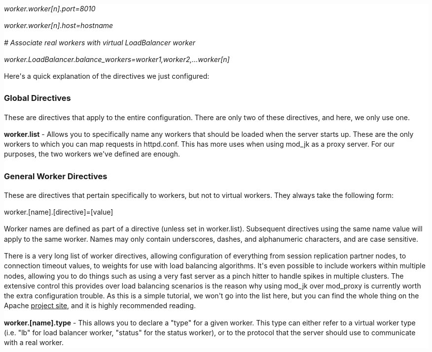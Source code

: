   

  
_worker.worker\[n\].port=8010_

  

  
_worker.worker\[n\].host=hostname_

  

  
_\# Associate real workers with virtual LoadBalancer worker_

  

  
_worker.LoadBalancer.balance_workers=worker1,worker2,…worker\[n\]_

  

  

  

  

  

Here's a quick explanation of the directives we just configured:

  

### Global Directives

These are directives that apply to the entire configuration. There are only two of these directives, and here, we only use one.

**worker.list** \- Allows you to specifically name any workers that should be loaded when the server starts up. These are the only workers to which you can map requests in httpd.conf. This has more uses when using mod_jk as a proxy server. For our purposes, the two workers we've defined are enough.

  

### General Worker Directives

These are directives that pertain specifically to workers, but not to virtual workers. They always take the following form:

worker.\[name\].\[directive\]=\[value\]

Worker names are defined as part of a directive (unless set in worker.list). Subsequent directives using the same name value will apply to the same worker. Names may only contain underscores, dashes, and alphanumeric characters, and are case sensitive.

There is a very long list of worker directives, allowing configuration of everything from session replication partner nodes, to connection timeout values, to weights for use with load balancing algorithms. It's even possible to include workers within multiple nodes, allowing you to do things such as using a very fast server as a pinch hitter to handle spikes in multiple clusters. The extensive control this provides over load balancing scenarios is the reason why using mod\_jk over mod\_proxy is currently worth the extra configuration trouble. As this is a simple tutorial, we won't go into the list here, but you can find the whole thing on the Apache [project site][9], and it is highly recommended reading.

**worker.\[name\].type** \- This allows you to declare a "type" for a given worker. This type can either refer to a virtual worker type (i.e. "lb" for load balancer worker, "status" for the status worker), or to the protocol that the server should use to communicate with a real worker.


[1]: http://www.linuxtechtips.com/2013/01/tomcat-clustering.html
[2]: http://www.linuxtechtips.com/2013/01/tomcat-cluster-configuration.html
[3]: https://www.blogger.com/blogger.g?blogID=6814921223515313000
[4]: http://httpd.apache.org/
[5]: http://tomcat.apache.org/
[6]: http://httpd.apache.org/docs/2.1/install.html
[7]: http://www.apache.org/dist/tomcat/tomcat-connectors/jk/binaries/
[8]: https://www.blogger.com/blogger.g?blogID=6814921223515313000
[9]: http://tomcat.apache.org/connectors-doc/reference/workers.html
[10]: http://tomcat.apache.org/download-connectors.cgi
[11]: http://tomcat.apache.org/connectors-doc/generic_howto/loadbalancers.html
[12]: http://tomcat.apache.org/connectors-doc/generic_howto/workers.html%5D
[13]: https://www.blogger.com/blogger.g?blogID=6814921223515313000
[14]: http://support.ntp.org/bin/view/Servers/WebHome